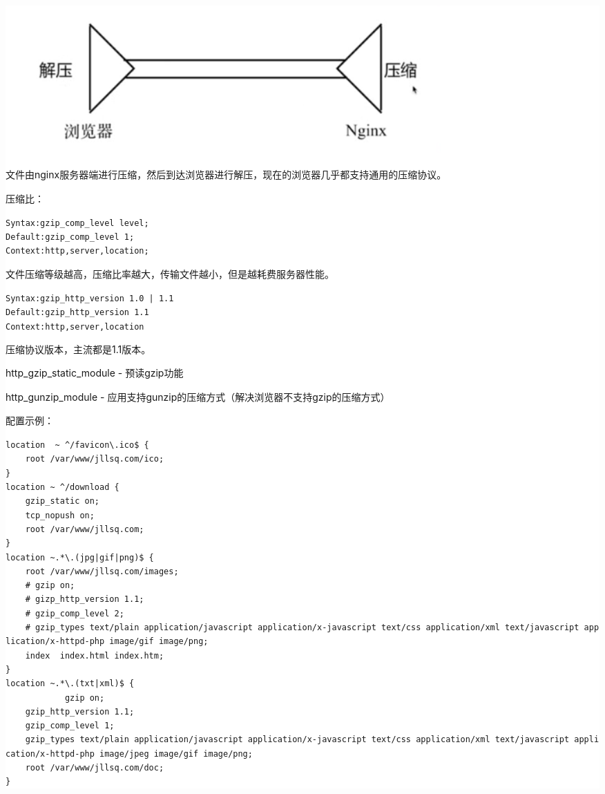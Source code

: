 ![](images/gzip.png)

文件由nginx服务器端进行压缩，然后到达浏览器进行解压，现在的浏览器几乎都支持通用的压缩协议。

压缩比：

    Syntax:gzip_comp_level level;
    Default:gzip_comp_level 1;
    Context:http,server,location;

文件压缩等级越高，压缩比率越大，传输文件越小，但是越耗费服务器性能。

    Syntax:gzip_http_version 1.0 | 1.1
    Default:gzip_http_version 1.1
    Context:http,server,location

压缩协议版本，主流都是1.1版本。

http_gzip_static_module - 预读gzip功能

http_gunzip_module - 应用支持gunzip的压缩方式（解决浏览器不支持gzip的压缩方式）
 
配置示例：

    location  ~ ^/favicon\.ico$ {
        root /var/www/jllsq.com/ico;
    }
    location ~ ^/download {
        gzip_static on;
        tcp_nopush on;
        root /var/www/jllsq.com;
    }
    location ~.*\.(jpg|gif|png)$ {
        root /var/www/jllsq.com/images;
        # gzip on;
        # gizp_http_version 1.1;
        # gzip_comp_level 2;
        # gzip_types text/plain application/javascript application/x-javascript text/css application/xml text/javascript application/x-httpd-php image/gif image/png;
        index  index.html index.htm;
    }
    location ~.*\.(txt|xml)$ {
                gzip on;
        gzip_http_version 1.1;
        gzip_comp_level 1;
        gzip_types text/plain application/javascript application/x-javascript text/css application/xml text/javascript application/x-httpd-php image/jpeg image/gif image/png;
        root /var/www/jllsq.com/doc;
    }
